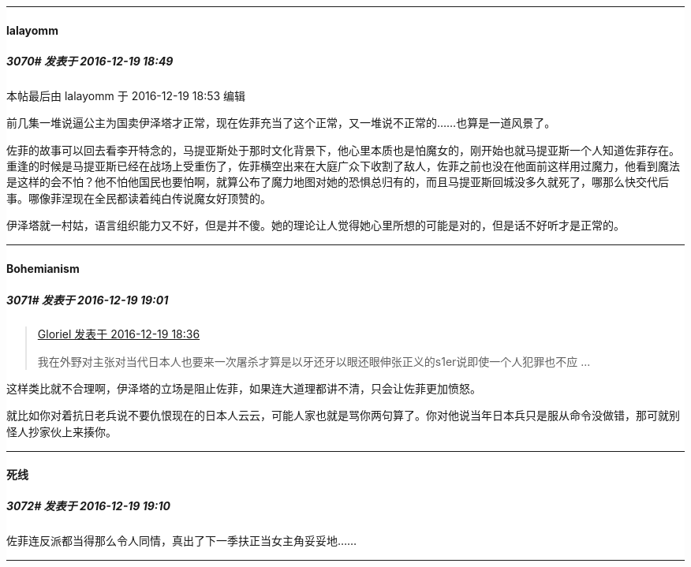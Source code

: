 





*****

####  lalayomm  
##### 3070#       发表于 2016-12-19 18:49



 本帖最后由 lalayomm 于 2016-12-19 18:53 编辑 

前几集一堆说逼公主为国卖伊泽塔才正常，现在佐菲充当了这个正常，又一堆说不正常的……也算是一道风景了。

佐菲的故事可以回去看李开特念的，马提亚斯处于那时文化背景下，他心里本质也是怕魔女的，刚开始也就马提亚斯一个人知道佐菲存在。重逢的时候是马提亚斯已经在战场上受重伤了，佐菲横空出来在大庭广众下收割了敌人，佐菲之前也没在他面前这样用过魔力，他看到魔法是这样的会不怕？他不怕他国民也要怕啊，就算公布了魔力地图对她的恐惧总归有的，而且马提亚斯回城没多久就死了，哪那么快交代后事。哪像菲涅现在全民都读着纯白传说魔女好顶赞的。

伊泽塔就一村姑，语言组织能力又不好，但是并不傻。她的理论让人觉得她心里所想的可能是对的，但是话不好听才是正常的。








*****

####  Bohemianism  
##### 3071#       发表于 2016-12-19 19:01



<blockquote><a href="httphttps://bbs.saraba1st.com/2b/forum.php?mod=redirect&amp;goto=findpost&amp;pid=34534274&amp;ptid=1336706" target="_blank">Gloriel 发表于 2016-12-19 18:36</a>

我在外野对主张对当代日本人也要来一次屠杀才算是以牙还牙以眼还眼伸张正义的s1er说即使一个人犯罪也不应 ...</blockquote>
这样类比就不合理啊，伊泽塔的立场是阻止佐菲，如果连大道理都讲不清，只会让佐菲更加愤怒。

就比如你对着抗日老兵说不要仇恨现在的日本人云云，可能人家也就是骂你两句算了。你对他说当年日本兵只是服从命令没做错，那可就别怪人抄家伙上来揍你。







*****

####  死线  
##### 3072#       发表于 2016-12-19 19:10




佐菲连反派都当得那么令人同情，真出了下一季扶正当女主角妥妥地……







*****
